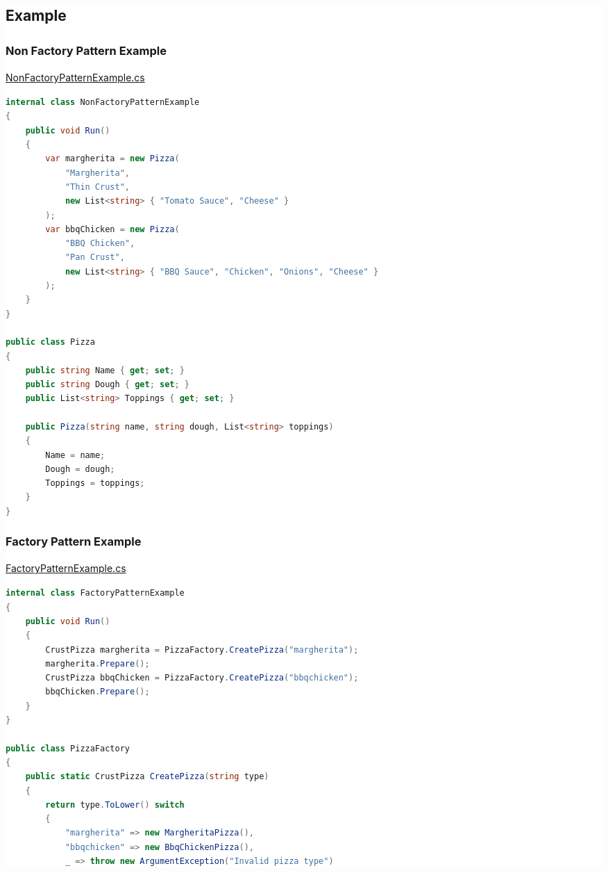 ## Example

### Non Factory Pattern Example

[NonFactoryPatternExample.cs](NonFactoryPatternExample.cs)

```csharp
internal class NonFactoryPatternExample
{
    public void Run()
    {
        var margherita = new Pizza(
            "Margherita",
            "Thin Crust",
            new List<string> { "Tomato Sauce", "Cheese" }
        );
        var bbqChicken = new Pizza(
            "BBQ Chicken",
            "Pan Crust",
            new List<string> { "BBQ Sauce", "Chicken", "Onions", "Cheese" }
        );
    }
}

public class Pizza
{
    public string Name { get; set; }
    public string Dough { get; set; }
    public List<string> Toppings { get; set; }

    public Pizza(string name, string dough, List<string> toppings)
    {
        Name = name;
        Dough = dough;
        Toppings = toppings;
    }
}
```

### Factory Pattern Example

[FactoryPatternExample.cs](FactoryPatternExample.cs)

```csharp
internal class FactoryPatternExample
{
    public void Run()
    {
        CrustPizza margherita = PizzaFactory.CreatePizza("margherita");
        margherita.Prepare();
        CrustPizza bbqChicken = PizzaFactory.CreatePizza("bbqchicken");
        bbqChicken.Prepare();
    }
}

public class PizzaFactory
{
    public static CrustPizza CreatePizza(string type)
    {
        return type.ToLower() switch
        {
            "margherita" => new MargheritaPizza(),
            "bbqchicken" => new BbqChickenPizza(),
            _ => throw new ArgumentException("Invalid pizza type")
```